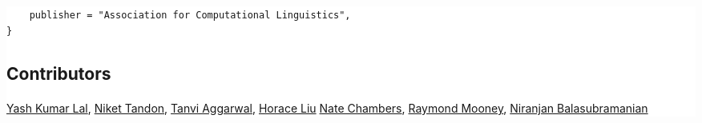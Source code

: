 ```
    publisher = "Association for Computational Linguistics",
}
```


## Contributors

[Yash Kumar Lal](https://www3.cs.stonybrook.edu/~ylal/), [Niket Tandon](https://allenai.org/team/nikett), [Tanvi Aggarwal](https://www.linkedin.com/in/tanviaggarwal97), [Horace Liu](https://www.linkedin.com/in/horaceliu/) [Nate Chambers](https://www.usna.edu/Users/cs/nchamber/), [Raymond Mooney](https://www.cs.utexas.edu/~mooney/), [Niranjan Balasubramanian](https://www3.cs.stonybrook.edu/~niranjan/)

